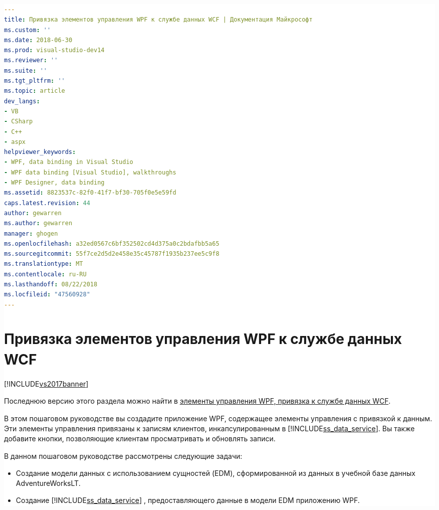 ```yaml
---
title: Привязка элементов управления WPF к службе данных WCF | Документация Майкрософт
ms.custom: ''
ms.date: 2018-06-30
ms.prod: visual-studio-dev14
ms.reviewer: ''
ms.suite: ''
ms.tgt_pltfrm: ''
ms.topic: article
dev_langs:
- VB
- CSharp
- C++
- aspx
helpviewer_keywords:
- WPF, data binding in Visual Studio
- WPF data binding [Visual Studio], walkthroughs
- WPF Designer, data binding
ms.assetid: 8823537c-82f0-41f7-bf30-705f0e5e59fd
caps.latest.revision: 44
author: gewarren
ms.author: gewarren
manager: ghogen
ms.openlocfilehash: a32ed0567c6bf352502cd4d375a0c2bdafbb5a65
ms.sourcegitcommit: 55f7ce2d5d2e458e35c45787f1935b237ee5c9f8
ms.translationtype: MT
ms.contentlocale: ru-RU
ms.lasthandoff: 08/22/2018
ms.locfileid: "47560928"
---
```

# <a name="bind-wpf-controls-to-a-wcf-data-service"></a>Привязка элементов управления WPF к службе данных WCF
[!INCLUDE[vs2017banner](../includes/vs2017banner.md)]

Последнюю версию этого раздела можно найти в [элементы управления WPF, привязка к службе данных WCF](https://docs.microsoft.com/visualstudio/data-tools/bind-wpf-controls-to-a-wcf-data-service).  
  
  
В этом пошаговом руководстве вы создадите приложение WPF, содержащее элементы управления с привязкой к данным. Эти элементы управления привязаны к записям клиентов, инкапсулированным в [!INCLUDE[ss_data_service](../includes/ss-data-service-md.md)]. Вы также добавите кнопки, позволяющие клиентам просматривать и обновлять записи.  
  
 В данном пошаговом руководстве рассмотрены следующие задачи:  
  
-   Создание модели данных с использованием сущностей (EDM), сформированной из данных в учебной базе данных AdventureWorksLT.  
  
-   Создание [!INCLUDE[ss_data_service](../includes/ss-data-service-md.md)] , предоставляющего данные в модели EDM приложению WPF.  
  